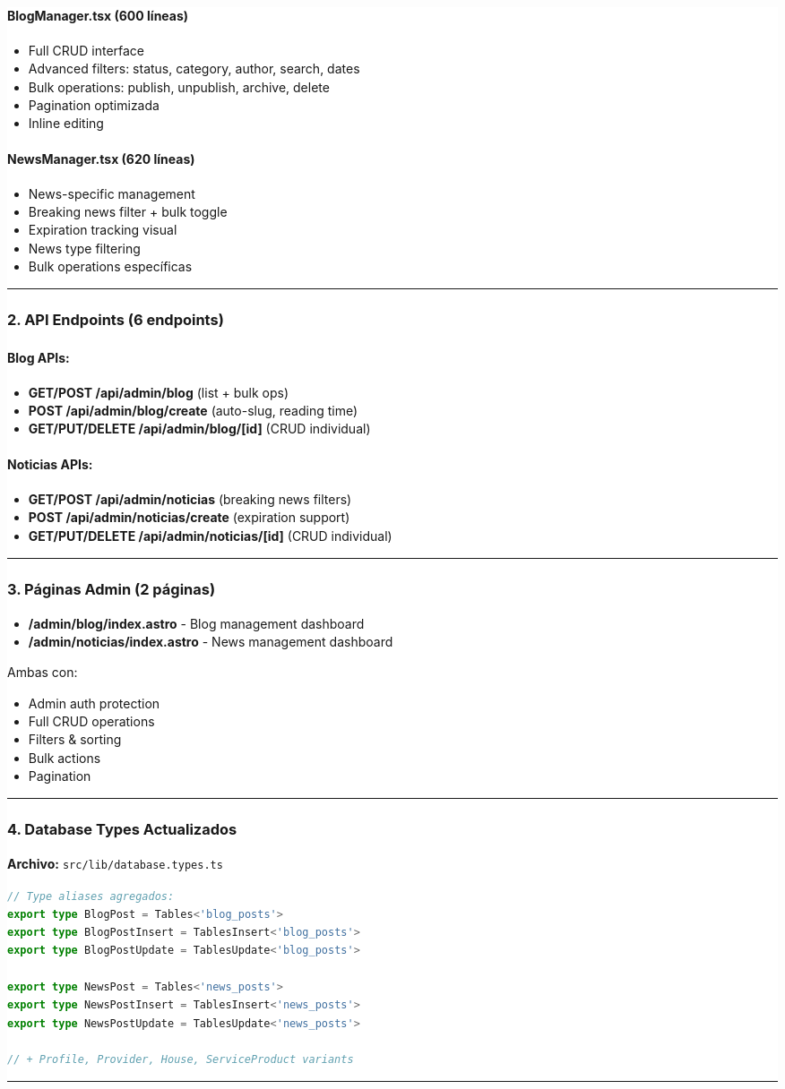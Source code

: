 #### BlogManager.tsx (600 líneas)
- Full CRUD interface
- Advanced filters: status, category, author, search, dates
- Bulk operations: publish, unpublish, archive, delete
- Pagination optimizada
- Inline editing

#### NewsManager.tsx (620 líneas)
- News-specific management
- Breaking news filter + bulk toggle
- Expiration tracking visual
- News type filtering
- Bulk operations específicas

---

### 2. API Endpoints (6 endpoints)

#### Blog APIs:
- **GET/POST /api/admin/blog** (list + bulk ops)
- **POST /api/admin/blog/create** (auto-slug, reading time)
- **GET/PUT/DELETE /api/admin/blog/[id]** (CRUD individual)

#### Noticias APIs:
- **GET/POST /api/admin/noticias** (breaking news filters)
- **POST /api/admin/noticias/create** (expiration support)
- **GET/PUT/DELETE /api/admin/noticias/[id]** (CRUD individual)

---

### 3. Páginas Admin (2 páginas)

- **/admin/blog/index.astro** - Blog management dashboard
- **/admin/noticias/index.astro** - News management dashboard

Ambas con:
- Admin auth protection
- Full CRUD operations
- Filters & sorting
- Bulk actions
- Pagination

---

### 4. Database Types Actualizados

**Archivo:** `src/lib/database.types.ts`

```typescript
// Type aliases agregados:
export type BlogPost = Tables<'blog_posts'>
export type BlogPostInsert = TablesInsert<'blog_posts'>
export type BlogPostUpdate = TablesUpdate<'blog_posts'>

export type NewsPost = Tables<'news_posts'>
export type NewsPostInsert = TablesInsert<'news_posts'>
export type NewsPostUpdate = TablesUpdate<'news_posts'>

// + Profile, Provider, House, ServiceProduct variants
```

---